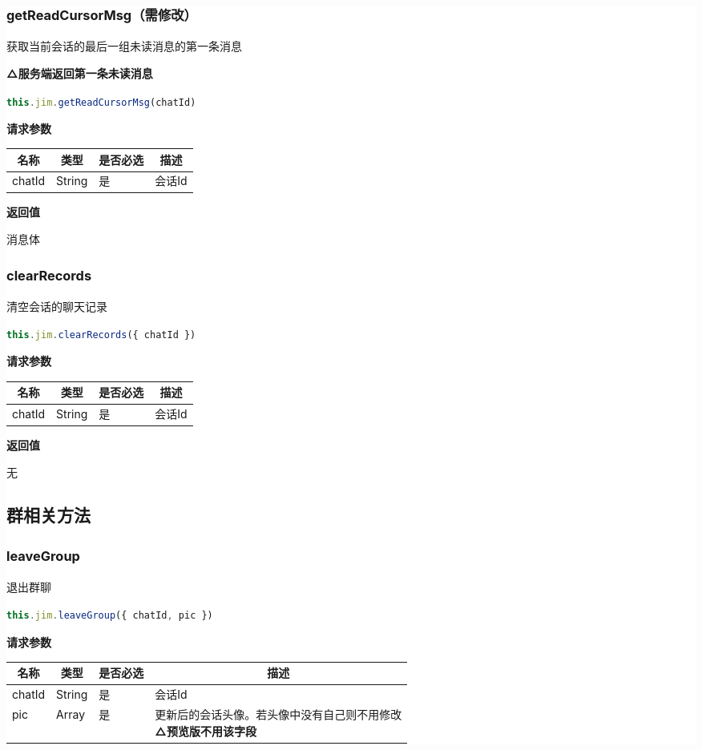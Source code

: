 

### getReadCursorMsg（需修改）

获取当前会话的最后一组未读消息的第一条消息

**△服务端返回第一条未读消息**

```javascript
this.jim.getReadCursorMsg(chatId)
```

**请求参数**

| 名称   | 类型   | 是否必选 | 描述   |
| ------ | ------ | -------- | ------ |
| chatId | String | 是       | 会话Id |

**返回值**

消息体



### clearRecords

清空会话的聊天记录

```javascript
this.jim.clearRecords({ chatId })
```

**请求参数**

| 名称   | 类型   | 是否必选 | 描述   |
| ------ | ------ | -------- | ------ |
| chatId | String | 是       | 会话Id |

**返回值**

无



## 群相关方法

### leaveGroup

退出群聊

```javascript
this.jim.leaveGroup({ chatId, pic })
```

**请求参数**

| 名称   | 类型   | 是否必选 | 描述                                                         |
| ------ | ------ | -------- | ------------------------------------------------------------ |
| chatId | String | 是       | 会话Id                                                       |
| pic    | Array  | 是       | 更新后的会话头像。若头像中没有自己则不用修改<br />**△预览版不用该字段** |
